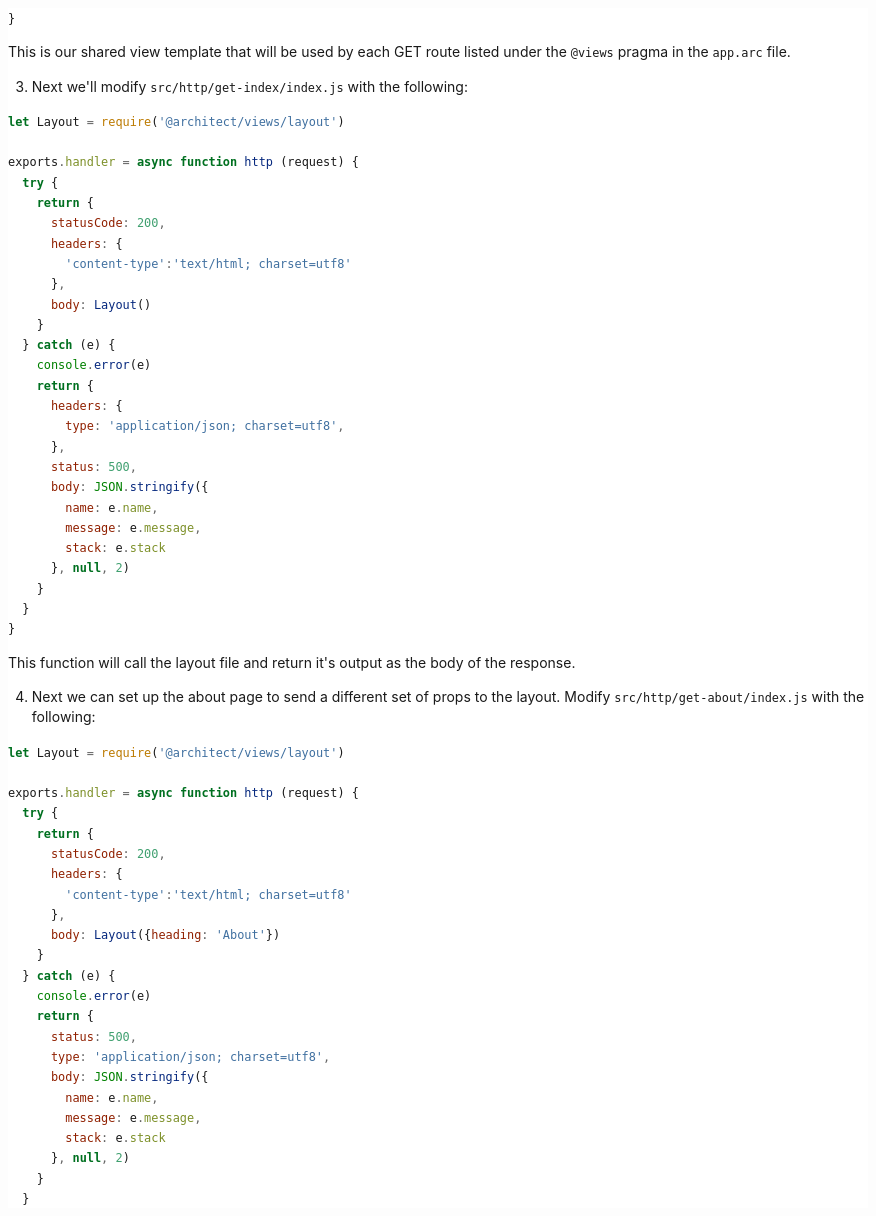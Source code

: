 ```javascript
}
```

This is our shared view template that will be used by each GET route listed under the `@views` pragma in the `app.arc` file.

3. Next we'll modify `src/http/get-index/index.js` with the following:

```javascript
let Layout = require('@architect/views/layout')

exports.handler = async function http (request) {
  try {
    return {
      statusCode: 200,
      headers: {
        'content-type':'text/html; charset=utf8'
      },
      body: Layout()
    }
  } catch (e) {
    console.error(e)
    return {
      headers: {
        type: 'application/json; charset=utf8',
      },
      status: 500,
      body: JSON.stringify({
        name: e.name,
        message: e.message,
        stack: e.stack
      }, null, 2)
    }
  }
}
```

This function will call the layout file and return it's output as the body of the response.

4. Next we can set up the about page to send a different set of props to the layout. Modify `src/http/get-about/index.js` with the following:

``` javascript
let Layout = require('@architect/views/layout')

exports.handler = async function http (request) {
  try {
    return {
      statusCode: 200,
      headers: {
        'content-type':'text/html; charset=utf8'
      },
      body: Layout({heading: 'About'})
    }
  } catch (e) {
    console.error(e)
    return {
      status: 500,
      type: 'application/json; charset=utf8',
      body: JSON.stringify({
        name: e.name,
        message: e.message,
        stack: e.stack
      }, null, 2)
    }
  }
```